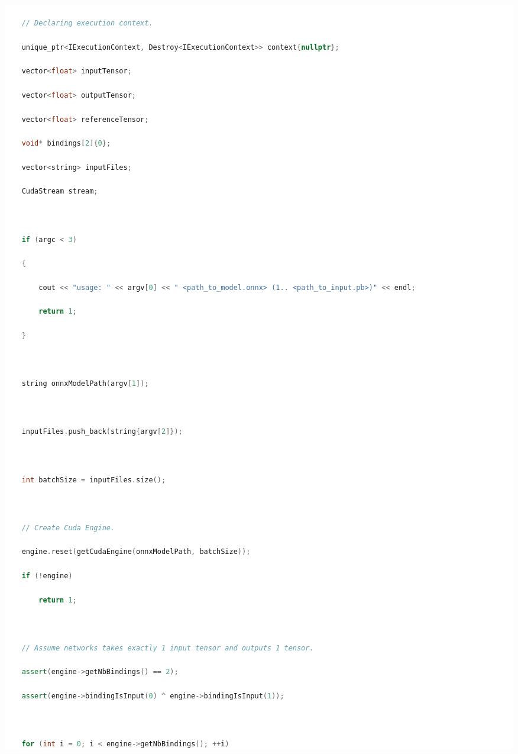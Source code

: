    ```c++
   
   ​    // Declaring execution context.
   
   ​    unique_ptr<IExecutionContext, Destroy<IExecutionContext>> context{nullptr};
   
   ​    vector<float> inputTensor;
   
   ​    vector<float> outputTensor;
   
   ​    vector<float> referenceTensor;
   
   ​    void* bindings[2]{0};
   
   ​    vector<string> inputFiles;
   
   ​    CudaStream stream;
   
    
   
   ​    if (argc < 3)
   
   ​    {
   
   ​        cout << "usage: " << argv[0] << " <path_to_model.onnx> (1.. <path_to_input.pb>)" << endl;
   
   ​        return 1;
   
   ​    }
   
    
   
   ​    string onnxModelPath(argv[1]);
   
   ​    
   
   ​    inputFiles.push_back(string{argv[2]});
   
    
   
   ​    int batchSize = inputFiles.size();
   
    
   
   ​    // Create Cuda Engine.
   
   ​    engine.reset(getCudaEngine(onnxModelPath, batchSize));
   
   ​    if (!engine)
   
   ​        return 1;
   
    
   
   ​    // Assume networks takes exactly 1 input tensor and outputs 1 tensor.
   
   ​    assert(engine->getNbBindings() == 2);
   
   ​    assert(engine->bindingIsInput(0) ^ engine->bindingIsInput(1));
   
    
   
   ​    for (int i = 0; i < engine->getNbBindings(); ++i)
   ```
